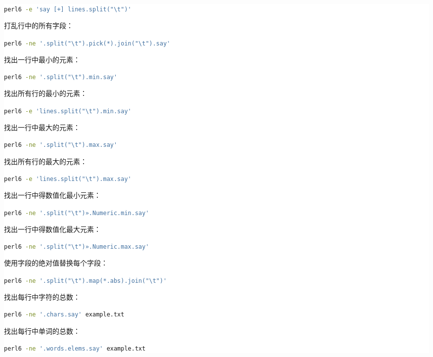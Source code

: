 ```Bash
perl6 -e 'say [+] lines.split("\t")'
```

打乱行中的所有字段：

```Bash
perl6 -ne '.split("\t").pick(*).join("\t").say'
```

找出一行中最小的元素：

```Bash
perl6 -ne '.split("\t").min.say'
```

找出所有行的最小的元素：

```Bash
perl6 -e 'lines.split("\t").min.say'
```

找出一行中最大的元素：

```Bash
perl6 -ne '.split("\t").max.say'
```

找出所有行的最大的元素：

```Bash
perl6 -e 'lines.split("\t").max.say'
```


找出一行中得数值化最小元素：

```Bash
perl6 -ne '.split("\t")».Numeric.min.say'
```

找出一行中得数值化最大元素：

```Bash
perl6 -ne '.split("\t")».Numeric.max.say'
```

使用字段的绝对值替换每个字段：

```Bash
perl6 -ne '.split("\t").map(*.abs).join("\t")'
```

找出每行中字符的总数：

```Bash
perl6 -ne '.chars.say' example.txt
```

找出每行中单词的总数：

```Bash
perl6 -ne '.words.elems.say' example.txt
```
